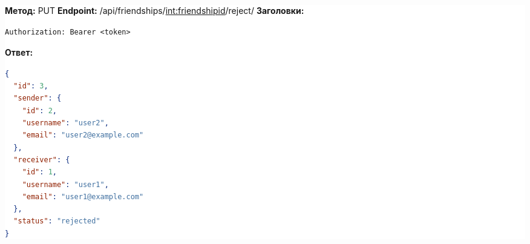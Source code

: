 **Метод:** PUT
**Endpoint:** /api/friendships/<int:friendshipid>/reject/
**Заголовки:**
```
Authorization: Bearer <token>
```

**Ответ:**
```json
{
  "id": 3,
  "sender": {
    "id": 2,
    "username": "user2",
    "email": "user2@example.com"
  },
  "receiver": {
    "id": 1,
    "username": "user1",
    "email": "user1@example.com"
  },
  "status": "rejected"
}
```